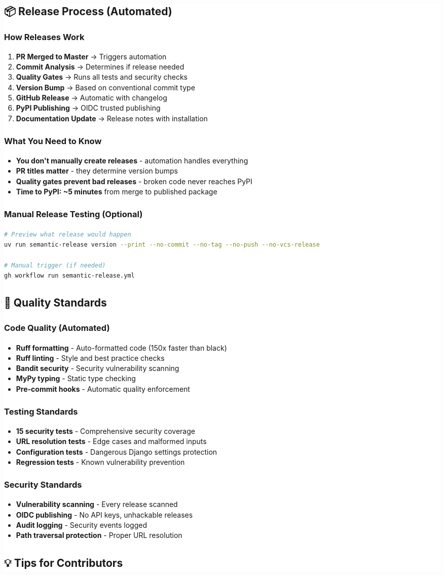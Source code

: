 ## 📦 Release Process (Automated)

### How Releases Work

1. **PR Merged to Master** → Triggers automation
2. **Commit Analysis** → Determines if release needed
3. **Quality Gates** → Runs all tests and security checks
4. **Version Bump** → Based on conventional commit type
5. **GitHub Release** → Automatic with changelog
6. **PyPI Publishing** → OIDC trusted publishing
7. **Documentation Update** → Release notes with installation

### What You Need to Know

- **You don't manually create releases** - automation handles everything
- **PR titles matter** - they determine version bumps
- **Quality gates prevent bad releases** - broken code never reaches PyPI
- **Time to PyPI: ~5 minutes** from merge to published package

### Manual Release Testing (Optional)
```bash
# Preview what release would happen
uv run semantic-release version --print --no-commit --no-tag --no-push --no-vcs-release

# Manual trigger (if needed)
gh workflow run semantic-release.yml
```

## 🎯 Quality Standards

### Code Quality (Automated)
- **Ruff formatting** - Auto-formatted code (150x faster than black)
- **Ruff linting** - Style and best practice checks
- **Bandit security** - Security vulnerability scanning
- **MyPy typing** - Static type checking
- **Pre-commit hooks** - Automatic quality enforcement

### Testing Standards
- **15 security tests** - Comprehensive security coverage
- **URL resolution tests** - Edge cases and malformed inputs
- **Configuration tests** - Dangerous Django settings protection
- **Regression tests** - Known vulnerability prevention

### Security Standards
- **Vulnerability scanning** - Every release scanned
- **OIDC publishing** - No API keys, unhackable releases
- **Audit logging** - Security events logged
- **Path traversal protection** - Proper URL resolution

## 💡 Tips for Contributors

